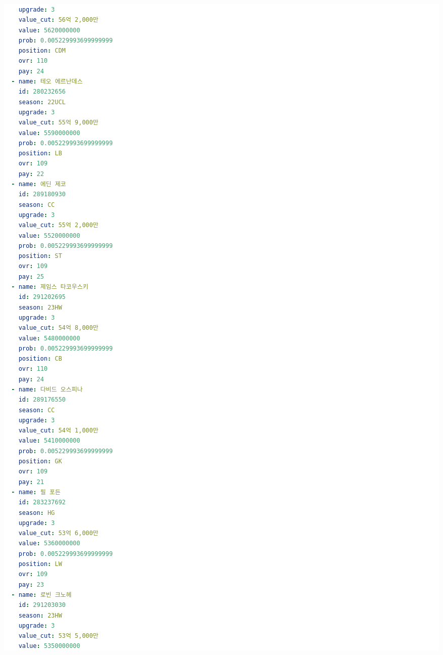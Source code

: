 ```yaml
    upgrade: 3
    value_cut: 56억 2,000만
    value: 5620000000
    prob: 0.005229993699999999
    position: CDM
    ovr: 110
    pay: 24
  - name: 테오 에르난데스
    id: 280232656
    season: 22UCL
    upgrade: 3
    value_cut: 55억 9,000만
    value: 5590000000
    prob: 0.005229993699999999
    position: LB
    ovr: 109
    pay: 22
  - name: 에딘 제코
    id: 289180930
    season: CC
    upgrade: 3
    value_cut: 55억 2,000만
    value: 5520000000
    prob: 0.005229993699999999
    position: ST
    ovr: 109
    pay: 25
  - name: 제임스 타코우스키
    id: 291202695
    season: 23HW
    upgrade: 3
    value_cut: 54억 8,000만
    value: 5480000000
    prob: 0.005229993699999999
    position: CB
    ovr: 110
    pay: 24
  - name: 다비드 오스피나
    id: 289176550
    season: CC
    upgrade: 3
    value_cut: 54억 1,000만
    value: 5410000000
    prob: 0.005229993699999999
    position: GK
    ovr: 109
    pay: 21
  - name: 필 포든
    id: 283237692
    season: HG
    upgrade: 3
    value_cut: 53억 6,000만
    value: 5360000000
    prob: 0.005229993699999999
    position: LW
    ovr: 109
    pay: 23
  - name: 로빈 크노헤
    id: 291203030
    season: 23HW
    upgrade: 3
    value_cut: 53억 5,000만
    value: 5350000000
```